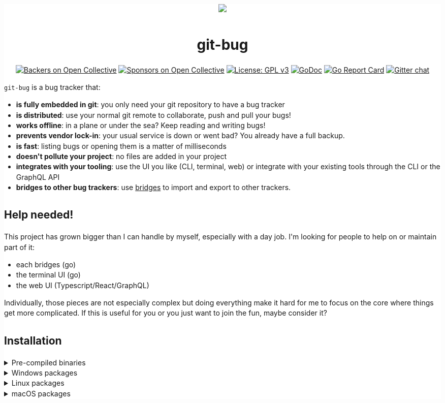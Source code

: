 <p align="center">
    <img width="150px" src="https://cdn.rawgit.com/MichaelMure/git-bug/master/misc/logo/logo-alpha-flat-bg.svg">
</p>
<h1 align="center">git-bug</h1>

<div align="center">

[![Backers on Open Collective](https://opencollective.com/git-bug/backers/badge.svg)](#backers)
[![Sponsors on Open Collective](https://opencollective.com/git-bug/sponsors/badge.svg)](#sponsors)
[![License: GPL v3](https://img.shields.io/badge/License-GPLv3+-blue.svg)](http://www.gnu.org/licenses/gpl-3.0)
[![GoDoc](https://godoc.org/github.com/MichaelMure/git-bug?status.svg)](https://godoc.org/github.com/MichaelMure/git-bug)
[![Go Report Card](https://goreportcard.com/badge/github.com/MichaelMure/git-bug)](https://goreportcard.com/report/github.com/MichaelMure/git-bug)
[![Gitter chat](https://badges.gitter.im/gitterHQ/gitter.png)](https://gitter.im/the-git-bug/Lobby)

</div>

`git-bug` is a bug tracker that:

- **is fully embedded in git**: you only need your git repository to have a bug tracker
- **is distributed**: use your normal git remote to collaborate, push and pull your bugs!
- **works offline**: in a plane or under the sea? Keep reading and writing bugs!
- **prevents vendor lock-in**: your usual service is down or went bad? You already have a full backup.
- **is fast**: listing bugs or opening them is a matter of milliseconds
- **doesn't pollute your project**: no files are added in your project
- **integrates with your tooling**: use the UI you like (CLI, terminal, web) or integrate with your existing tools through the CLI or the GraphQL API
- **bridges to other bug trackers**: use [bridges](#bridges) to import and export to other trackers.

## Help needed!

This project has grown bigger than I can handle by myself, especially with a day job. I'm looking for people to help on or maintain part of it:
- each bridges (go)
- the terminal UI (go)
- the web UI (Typescript/React/GraphQL)

Individually, those pieces are not especially complex but doing everything make it hard for me to focus on the core where things get more complicated. If this is useful for you or you just want to join the fun, maybe consider it?

## Installation

<details><summary>Pre-compiled binaries</summary></details>

<details><summary>Windows packages</summary></details>

<details><summary>Linux packages</summary></details>

<details><summary>macOS packages</summary></details>
